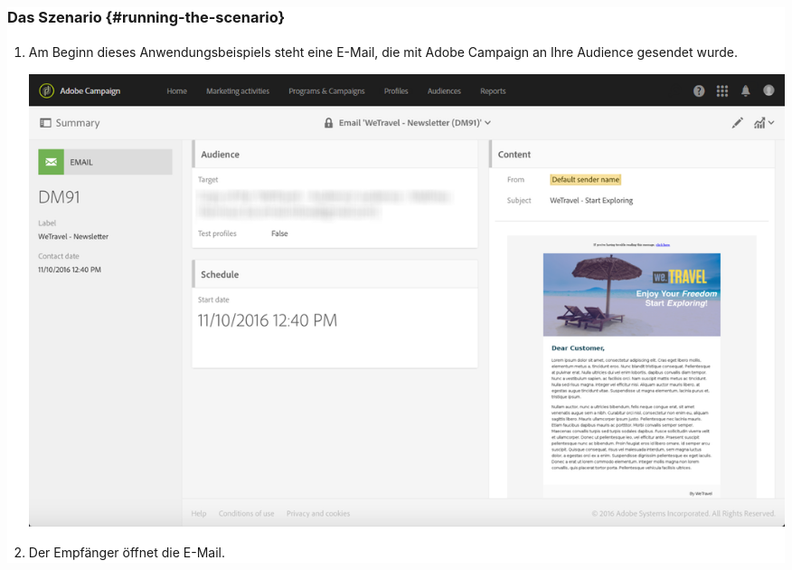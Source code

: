 ### Das Szenario {#running-the-scenario}

1. Am Beginn dieses Anwendungsbeispiels steht eine E-Mail, die mit Adobe Campaign an Ihre Audience gesendet wurde.

   ![](assets/trigger_uc_browse_9.png)

1. Der Empfänger öffnet die E-Mail.
